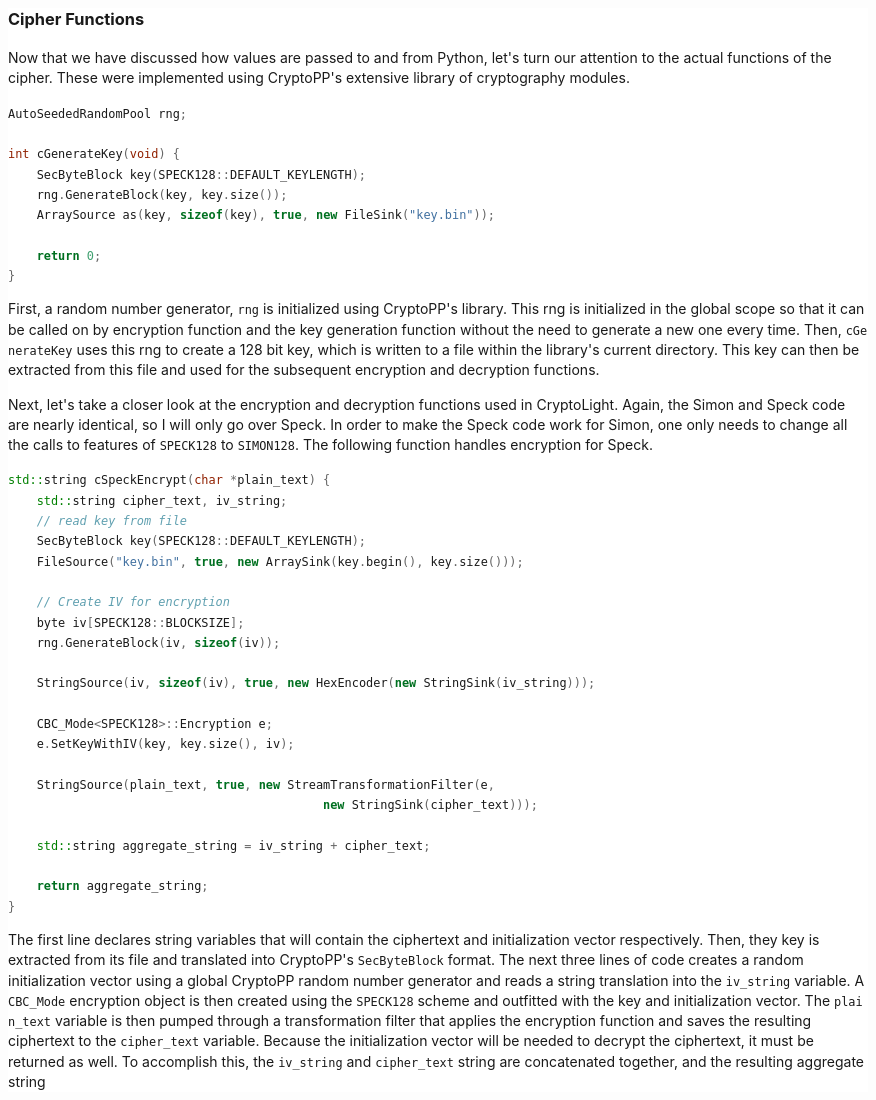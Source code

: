 
### Cipher Functions

Now that we have discussed how values are passed to and from Python, let's turn
our attention to the actual functions of the cipher. These were 
implemented using CryptoPP's extensive library of cryptography modules. 
```C++
AutoSeededRandomPool rng;

int cGenerateKey(void) {
    SecByteBlock key(SPECK128::DEFAULT_KEYLENGTH);
    rng.GenerateBlock(key, key.size());
    ArraySource as(key, sizeof(key), true, new FileSink("key.bin"));

    return 0;
}
```
First, a random number generator, `rng` is initialized using CryptoPP's library. This
rng is initialized in the global scope so that it can be called on by encryption function
and the key generation function without the need to generate a new one every time. Then,
`cGenerateKey` uses this rng to create a 128 bit key, which is written to a file within
the library's current directory. This key can then be extracted from this file and used
for the subsequent encryption and decryption functions. 

Next, let's take a closer look at the encryption and decryption functions used in CryptoLight.
Again, the Simon and Speck code are nearly identical, so I will only go over Speck. In
order to make the Speck code work for Simon, one only needs to change all the calls
to features of `SPECK128` to `SIMON128`. The following function handles encryption
for Speck. 
``` C++
std::string cSpeckEncrypt(char *plain_text) {
    std::string cipher_text, iv_string;
    // read key from file
    SecByteBlock key(SPECK128::DEFAULT_KEYLENGTH);
    FileSource("key.bin", true, new ArraySink(key.begin(), key.size()));

    // Create IV for encryption 
    byte iv[SPECK128::BLOCKSIZE];
    rng.GenerateBlock(iv, sizeof(iv));

    StringSource(iv, sizeof(iv), true, new HexEncoder(new StringSink(iv_string)));

    CBC_Mode<SPECK128>::Encryption e;
    e.SetKeyWithIV(key, key.size(), iv);

    StringSource(plain_text, true, new StreamTransformationFilter(e, 
                                            new StringSink(cipher_text)));

    std::string aggregate_string = iv_string + cipher_text;

    return aggregate_string;
}
```
The first line declares string variables that will contain the ciphertext and
initialization vector respectively. Then, they key is extracted from its file and
translated into CryptoPP's `SecByteBlock` format. The next three lines of code
creates a random initialization vector using a global CryptoPP random number generator 
 and reads a string translation into the 
`iv_string` variable. A `CBC_Mode` encryption object is then created using the
`SPECK128` scheme and outfitted with the key and initialization vector. The 
`plain_text` variable is then pumped through a transformation filter that applies
the encryption function and saves the resulting ciphertext to the `cipher_text` 
variable. Because the initialization vector will be needed to decrypt the 
ciphertext, it must be returned as well. To accomplish this, the `iv_string` and
`cipher_text` string are concatenated together, and the resulting aggregate string